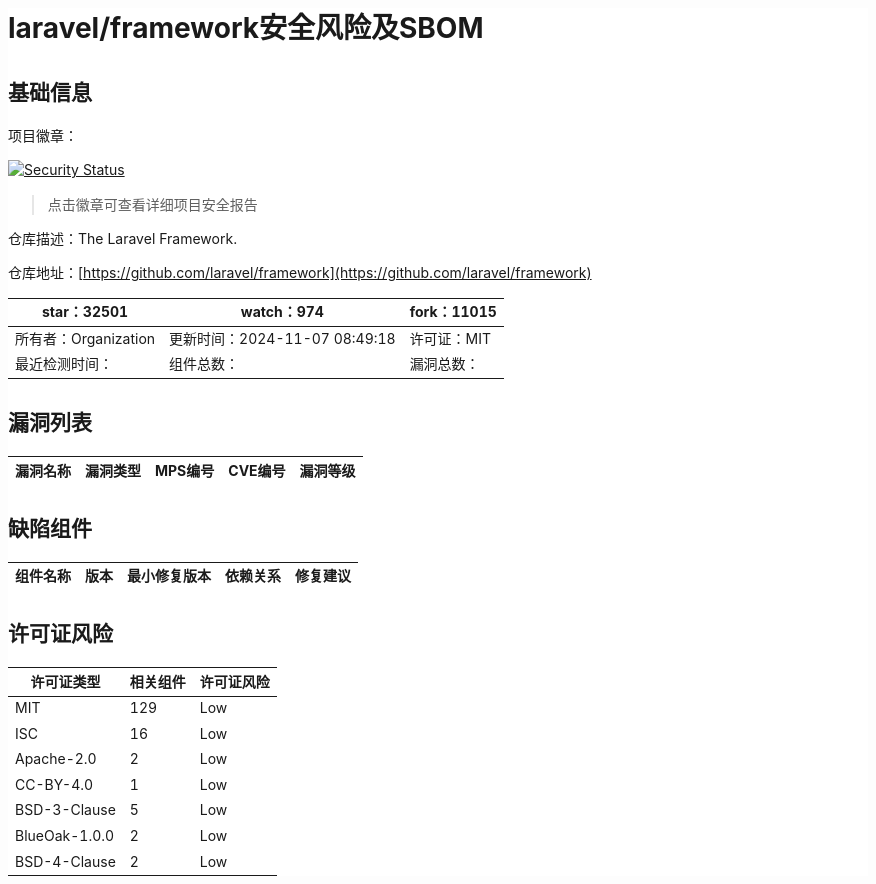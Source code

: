 # laravel/framework安全风险及SBOM

## 基础信息

项目徽章：

[![Security Status](https://www.murphysec.com/platform3/v31/badge/1854596184298786816.svg)](https://www.murphysec.com/console/report/1694415317542723584/1854596184298786816)

> 点击徽章可查看详细项目安全报告

仓库描述：The Laravel Framework.

仓库地址：[https://github.com/laravel/framework](https://github.com/laravel/framework)

| star：32501 | watch：974 | fork：11015 |
| ----------- | -------------- | ------------ |
| 所有者：Organization | 更新时间：2024-11-07 08:49:18 | 许可证：MIT |
| 最近检测时间： | 组件总数： | 漏洞总数： |




## 漏洞列表

| 漏洞名称 | 漏洞类型 | MPS编号 | CVE编号 | 漏洞等级 |
| ------- | ------ | ------- | ------ | ----- |





## 缺陷组件

| 组件名称 | 版本 | 最小修复版本 | 依赖关系 | 修复建议 |
| -------- | ---- | ------------ | -------- | -------- |





## 许可证风险

| 许可证类型 | 相关组件 | 许可证风险 |
| ---------- | -------- | ---------- |
|MIT|129|Low|
|ISC|16|Low|
|Apache-2.0|2|Low|
|CC-BY-4.0|1|Low|
|BSD-3-Clause|5|Low|
|BlueOak-1.0.0|2|Low|
|BSD-4-Clause|2|Low|
